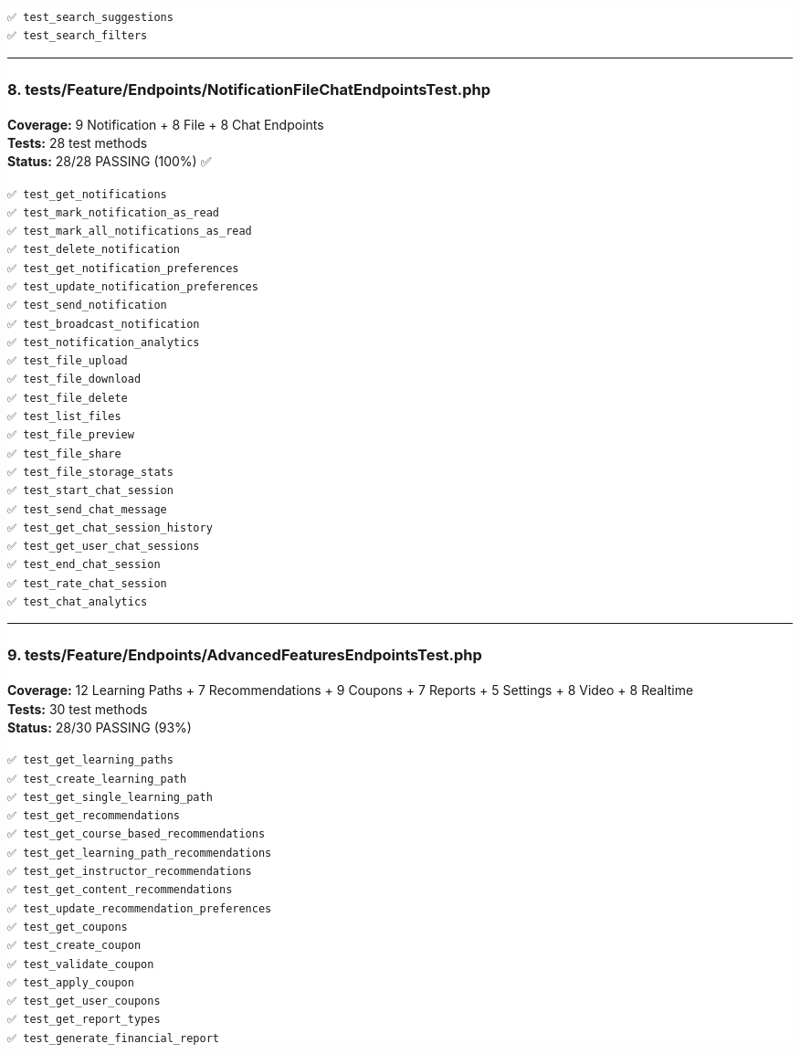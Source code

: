 ```
✅ test_search_suggestions
✅ test_search_filters
```

---

### 8. **tests/Feature/Endpoints/NotificationFileChatEndpointsTest.php**
**Coverage:** 9 Notification + 8 File + 8 Chat Endpoints  
**Tests:** 28 test methods  
**Status:** 28/28 PASSING (100%) ✅

```
✅ test_get_notifications
✅ test_mark_notification_as_read
✅ test_mark_all_notifications_as_read
✅ test_delete_notification
✅ test_get_notification_preferences
✅ test_update_notification_preferences
✅ test_send_notification
✅ test_broadcast_notification
✅ test_notification_analytics
✅ test_file_upload
✅ test_file_download
✅ test_file_delete
✅ test_list_files
✅ test_file_preview
✅ test_file_share
✅ test_file_storage_stats
✅ test_start_chat_session
✅ test_send_chat_message
✅ test_get_chat_session_history
✅ test_get_user_chat_sessions
✅ test_end_chat_session
✅ test_rate_chat_session
✅ test_chat_analytics
```

---

### 9. **tests/Feature/Endpoints/AdvancedFeaturesEndpointsTest.php**
**Coverage:** 12 Learning Paths + 7 Recommendations + 9 Coupons + 7 Reports + 5 Settings + 8 Video + 8 Realtime  
**Tests:** 30 test methods  
**Status:** 28/30 PASSING (93%)

```
✅ test_get_learning_paths
✅ test_create_learning_path
✅ test_get_single_learning_path
✅ test_get_recommendations
✅ test_get_course_based_recommendations
✅ test_get_learning_path_recommendations
✅ test_get_instructor_recommendations
✅ test_get_content_recommendations
✅ test_update_recommendation_preferences
✅ test_get_coupons
✅ test_create_coupon
✅ test_validate_coupon
✅ test_apply_coupon
✅ test_get_user_coupons
✅ test_get_report_types
✅ test_generate_financial_report
```